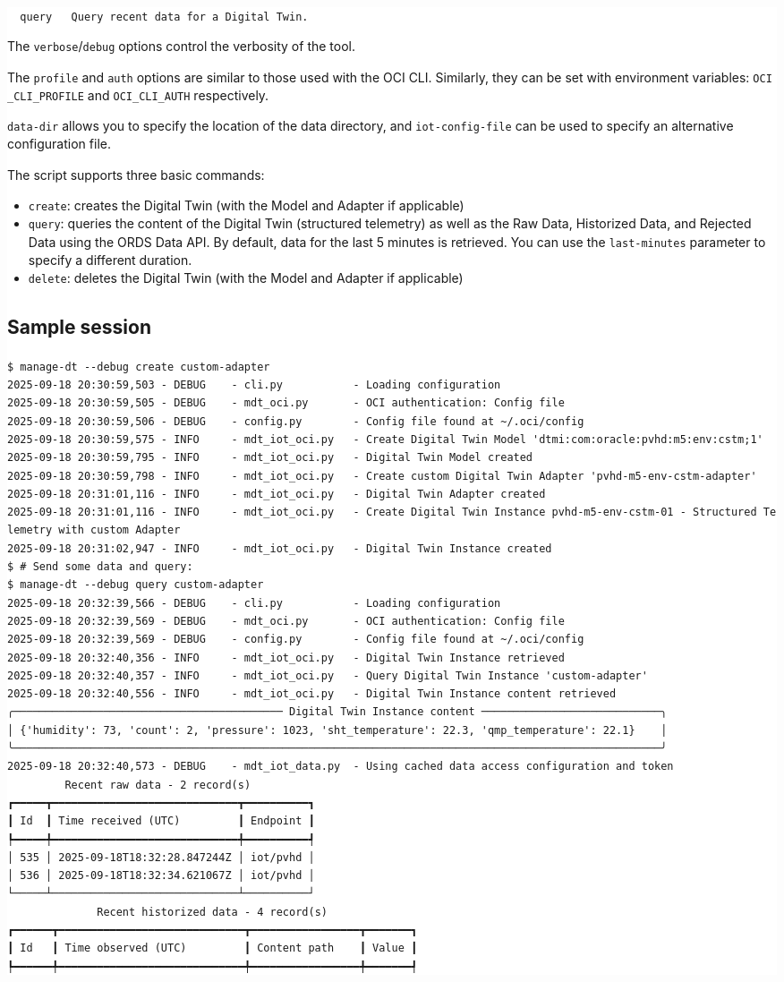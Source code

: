 ```text
  query   Query recent data for a Digital Twin.
```

The `verbose`/`debug` options control the verbosity of the tool.

The `profile` and `auth` options are similar to those used with the OCI CLI. Similarly,
they can be set with environment variables: `OCI_CLI_PROFILE` and `OCI_CLI_AUTH`
respectively.

`data-dir` allows you to specify the location of the data directory, and `iot-config-file`
can be used to specify an alternative configuration file.

The script supports three basic commands:

- `create`: creates the Digital Twin (with the Model and Adapter if applicable)
- `query`: queries the content of the Digital Twin (structured telemetry) as well as the
  Raw Data, Historized Data, and Rejected Data using the ORDS Data API. By default, data
  for the last 5 minutes is retrieved. You can use the `last-minutes` parameter to
  specify a different duration.
- `delete`: deletes the Digital Twin (with the Model and Adapter if applicable)

## Sample session

```text
$ manage-dt --debug create custom-adapter 
2025-09-18 20:30:59,503 - DEBUG    - cli.py           - Loading configuration
2025-09-18 20:30:59,505 - DEBUG    - mdt_oci.py       - OCI authentication: Config file
2025-09-18 20:30:59,506 - DEBUG    - config.py        - Config file found at ~/.oci/config
2025-09-18 20:30:59,575 - INFO     - mdt_iot_oci.py   - Create Digital Twin Model 'dtmi:com:oracle:pvhd:m5:env:cstm;1'
2025-09-18 20:30:59,795 - INFO     - mdt_iot_oci.py   - Digital Twin Model created
2025-09-18 20:30:59,798 - INFO     - mdt_iot_oci.py   - Create custom Digital Twin Adapter 'pvhd-m5-env-cstm-adapter'
2025-09-18 20:31:01,116 - INFO     - mdt_iot_oci.py   - Digital Twin Adapter created
2025-09-18 20:31:01,116 - INFO     - mdt_iot_oci.py   - Create Digital Twin Instance pvhd-m5-env-cstm-01 - Structured Telemetry with custom Adapter
2025-09-18 20:31:02,947 - INFO     - mdt_iot_oci.py   - Digital Twin Instance created
$ # Send some data and query:
$ manage-dt --debug query custom-adapter
2025-09-18 20:32:39,566 - DEBUG    - cli.py           - Loading configuration
2025-09-18 20:32:39,569 - DEBUG    - mdt_oci.py       - OCI authentication: Config file
2025-09-18 20:32:39,569 - DEBUG    - config.py        - Config file found at ~/.oci/config
2025-09-18 20:32:40,356 - INFO     - mdt_iot_oci.py   - Digital Twin Instance retrieved
2025-09-18 20:32:40,357 - INFO     - mdt_iot_oci.py   - Query Digital Twin Instance 'custom-adapter'
2025-09-18 20:32:40,556 - INFO     - mdt_iot_oci.py   - Digital Twin Instance content retrieved
╭────────────────────────────────────────── Digital Twin Instance content ────────────────────────────╮
│ {'humidity': 73, 'count': 2, 'pressure': 1023, 'sht_temperature': 22.3, 'qmp_temperature': 22.1}    │
╰─────────────────────────────────────────────────────────────────────────────────────────────────────╯
2025-09-18 20:32:40,573 - DEBUG    - mdt_iot_data.py  - Using cached data access configuration and token
         Recent raw data - 2 record(s)          
┏━━━━━┳━━━━━━━━━━━━━━━━━━━━━━━━━━━━━┳━━━━━━━━━━┓
┃ Id  ┃ Time received (UTC)         ┃ Endpoint ┃
┡━━━━━╇━━━━━━━━━━━━━━━━━━━━━━━━━━━━━╇━━━━━━━━━━┩
│ 535 │ 2025-09-18T18:32:28.847244Z │ iot/pvhd │
│ 536 │ 2025-09-18T18:32:34.621067Z │ iot/pvhd │
└─────┴─────────────────────────────┴──────────┘
              Recent historized data - 4 record(s)              
┏━━━━━━┳━━━━━━━━━━━━━━━━━━━━━━━━━━━━━┳━━━━━━━━━━━━━━━━━┳━━━━━━━┓
┃ Id   ┃ Time observed (UTC)         ┃ Content path    ┃ Value ┃
┡━━━━━━╇━━━━━━━━━━━━━━━━━━━━━━━━━━━━━╇━━━━━━━━━━━━━━━━━╇━━━━━━━┩
```